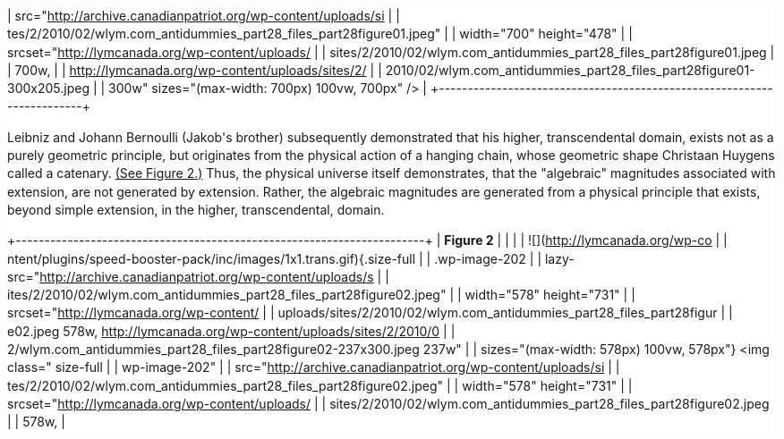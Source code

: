 | src=\"http://archive.canadianpatriot.org/wp-content/uploads/si        |
| tes/2/2010/02/wlym.com_antidummies_part28_files_part28figure01.jpeg\" |
| width=\"700\" height=\"478\"                                          |
| srcset=\"http://lymcanada.org/wp-content/uploads/                     |
| sites/2/2010/02/wlym.com_antidummies_part28_files_part28figure01.jpeg |
| 700w,                                                                 |
| http://lymcanada.org/wp-content/uploads/sites/2/                      |
| 2010/02/wlym.com_antidummies_part28_files_part28figure01-300x205.jpeg |
| 300w\" sizes=\"(max-width: 700px) 100vw, 700px\" />                   |
+-----------------------------------------------------------------------+

Leibniz and Johann Bernoulli (Jakob's brother) subsequently demonstrated
that his higher, transcendental domain, exists not as a purely geometric
principle, but originates from the physical action of a hanging chain,
whose geometric shape Christaan Huygens called a catenary. [(See Figure
2.)](http://archive.canadianpatriot.org/wp-content/uploads/sites/2/2010/02/wlym.com_antidummies_part28_files_part28figure02.jpeg)
Thus, the physical universe itself demonstrates, that the "algebraic"
magnitudes associated with extension, are not generated by extension.
Rather, the algebraic magnitudes are generated from a physical principle
that exists, beyond simple extension, in the higher, transcendental,
domain.

+-----------------------------------------------------------------------+
| **Figure 2**                                                          |
|                                                                       |
| ![](http://lymcanada.org/wp-co                                        |
| ntent/plugins/speed-booster-pack/inc/images/1x1.trans.gif){.size-full |
| .wp-image-202                                                         |
| lazy-src="http://archive.canadianpatriot.org/wp-content/uploads/s     |
| ites/2/2010/02/wlym.com_antidummies_part28_files_part28figure02.jpeg" |
| width="578" height="731"                                              |
| srcset="http://lymcanada.org/wp-content/                              |
| uploads/sites/2/2010/02/wlym.com_antidummies_part28_files_part28figur |
| e02.jpeg 578w, http://lymcanada.org/wp-content/uploads/sites/2/2010/0 |
| 2/wlym.com_antidummies_part28_files_part28figure02-237x300.jpeg 237w" |
| sizes="(max-width: 578px) 100vw, 578px"} \<img class=\" size-full     |
| wp-image-202\"                                                        |
| src=\"http://archive.canadianpatriot.org/wp-content/uploads/si        |
| tes/2/2010/02/wlym.com_antidummies_part28_files_part28figure02.jpeg\" |
| width=\"578\" height=\"731\"                                          |
| srcset=\"http://lymcanada.org/wp-content/uploads/                     |
| sites/2/2010/02/wlym.com_antidummies_part28_files_part28figure02.jpeg |
| 578w,                                                                 |